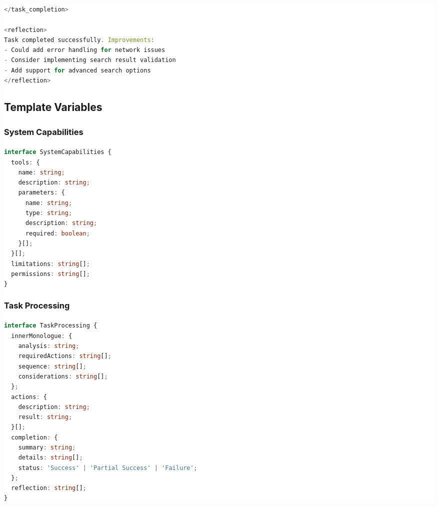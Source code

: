```typescript
</task_completion>

<reflection>
Task completed successfully. Improvements:
- Could add error handling for network issues
- Consider implementing search result validation
- Add support for advanced search options
</reflection>
```

## Template Variables

### System Capabilities
```typescript
interface SystemCapabilities {
  tools: {
    name: string;
    description: string;
    parameters: {
      name: string;
      type: string;
      description: string;
      required: boolean;
    }[];
  }[];
  limitations: string[];
  permissions: string[];
}
```

### Task Processing
```typescript
interface TaskProcessing {
  innerMonologue: {
    analysis: string;
    requiredActions: string[];
    sequence: string[];
    considerations: string[];
  };
  actions: {
    description: string;
    result: string;
  }[];
  completion: {
    summary: string;
    details: string[];
    status: 'Success' | 'Partial Success' | 'Failure';
  };
  reflection: string[];
}
```
